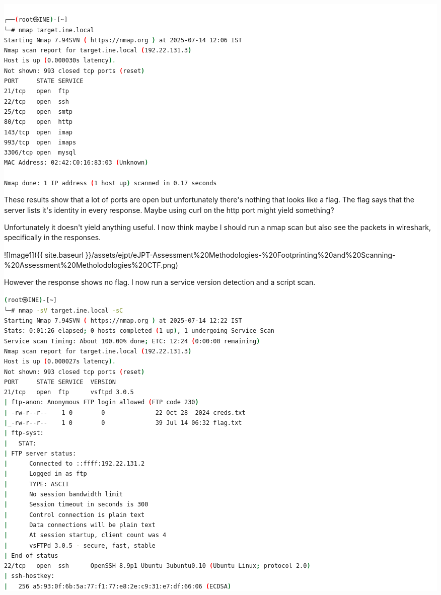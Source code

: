 ```bash

┌──(root㉿INE)-[~]
└─# nmap target.ine.local
Starting Nmap 7.94SVN ( https://nmap.org ) at 2025-07-14 12:06 IST
Nmap scan report for target.ine.local (192.22.131.3)
Host is up (0.000030s latency).
Not shown: 993 closed tcp ports (reset)
PORT     STATE SERVICE
21/tcp   open  ftp
22/tcp   open  ssh
25/tcp   open  smtp
80/tcp   open  http
143/tcp  open  imap
993/tcp  open  imaps
3306/tcp open  mysql
MAC Address: 02:42:C0:16:83:03 (Unknown)

Nmap done: 1 IP address (1 host up) scanned in 0.17 seconds
```

These results show that a lot of ports are open but unfortunately there's nothing that looks like a flag. 
The flag says that the server lists it's identity in every response. Maybe using curl on the http port might yield something? 

Unfortunately it doesn't yield anything useful. I now think maybe I should run a nmap scan but also see the packets in wireshark, specifically in the responses. 


![Image1]({{ site.baseurl }}/assets/ejpt/eJPT-Assessment%20Methodologies-%20Footprinting%20and%20Scanning-%20Assessment%20Metholodologies%20CTF.png)



However the response shows no flag. 
I now run a service version detection and a script scan. 

```bash
(root㉿INE)-[~]
└─# nmap -sV target.ine.local -sC
Starting Nmap 7.94SVN ( https://nmap.org ) at 2025-07-14 12:22 IST
Stats: 0:01:26 elapsed; 0 hosts completed (1 up), 1 undergoing Service Scan
Service scan Timing: About 100.00% done; ETC: 12:24 (0:00:00 remaining)
Nmap scan report for target.ine.local (192.22.131.3)
Host is up (0.000027s latency).
Not shown: 993 closed tcp ports (reset)
PORT     STATE SERVICE  VERSION
21/tcp   open  ftp      vsftpd 3.0.5
| ftp-anon: Anonymous FTP login allowed (FTP code 230)
| -rw-r--r--    1 0        0              22 Oct 28  2024 creds.txt
|_-rw-r--r--    1 0        0              39 Jul 14 06:32 flag.txt
| ftp-syst: 
|   STAT: 
| FTP server status:
|      Connected to ::ffff:192.22.131.2
|      Logged in as ftp
|      TYPE: ASCII
|      No session bandwidth limit
|      Session timeout in seconds is 300
|      Control connection is plain text
|      Data connections will be plain text
|      At session startup, client count was 4
|      vsFTPd 3.0.5 - secure, fast, stable
|_End of status
22/tcp   open  ssh      OpenSSH 8.9p1 Ubuntu 3ubuntu0.10 (Ubuntu Linux; protocol 2.0)
| ssh-hostkey: 
|   256 a5:93:0f:6b:5a:77:f1:77:e8:2e:c9:31:e7:df:66:06 (ECDSA)
```